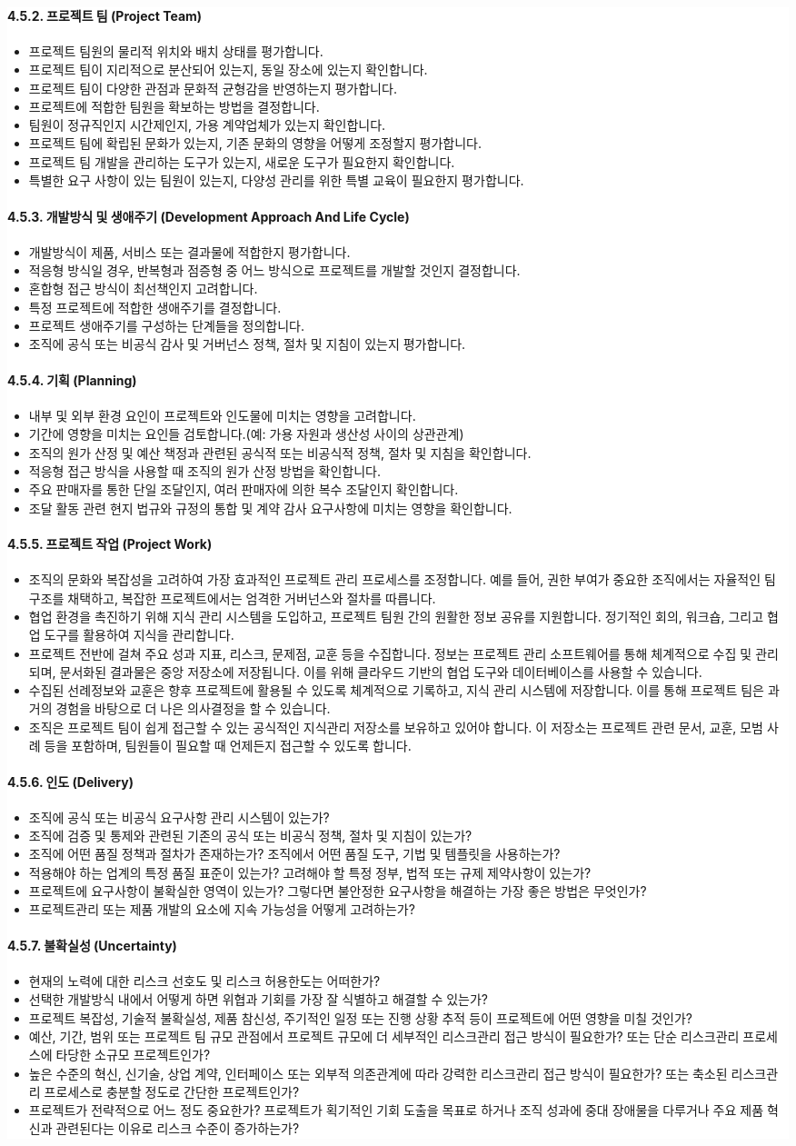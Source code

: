 #### 4.5.2. 프로젝트 팀 (Project Team)
- 프로젝트 팀원의 물리적 위치와 배치 상태를 평가합니다.
- 프로젝트 팀이 지리적으로 분산되어 있는지, 동일 장소에 있는지 확인합니다.
- 프로젝트 팀이 다양한 관점과 문화적 균형감을 반영하는지 평가합니다.
- 프로젝트에 적합한 팀원을 확보하는 방법을 결정합니다.
- 팀원이 정규직인지 시간제인지, 가용 계약업체가 있는지 확인합니다.
- 프로젝트 팀에 확립된 문화가 있는지, 기존 문화의 영향을 어떻게 조정할지 평가합니다.
- 프로젝트 팀 개발을 관리하는 도구가 있는지, 새로운 도구가 필요한지 확인합니다.
- 특별한 요구 사항이 있는 팀원이 있는지, 다양성 관리를 위한 특별 교육이 필요한지 평가합니다.

#### 4.5.3. 개발방식 및 생애주기 (Development Approach And Life Cycle)
- 개발방식이 제품, 서비스 또는 결과물에 적합한지 평가합니다.
- 적응형 방식일 경우, 반복형과 점증형 중 어느 방식으로 프로젝트를 개발할 것인지 결정합니다.
- 혼합형 접근 방식이 최선책인지 고려합니다.
- 특정 프로젝트에 적합한 생애주기를 결정합니다.
- 프로젝트 생애주기를 구성하는 단계들을 정의합니다.
- 조직에 공식 또는 비공식 감사 및 거버넌스 정책, 절차 및 지침이 있는지 평가합니다.

#### 4.5.4. 기획 (Planning)
- 내부 및 외부 환경 요인이 프로젝트와 인도물에 미치는 영향을 고려합니다.
- 기간에 영향을 미치는 요인들 검토합니다.(예: 가용 자원과 생산성 사이의 상관관계)
- 조직의 원가 산정 및 예산 책정과 관련된 공식적 또는 비공식적 정책, 절차 및 지침을 확인합니다.
- 적응형 접근 방식을 사용할 때 조직의 원가 산정 방법을 확인합니다.
- 주요 판매자를 통한 단일 조달인지, 여러 판매자에 의한 복수 조달인지 확인합니다.
- 조달 활동 관련 현지 법규와 규정의 통합 및 계약 감사 요구사항에 미치는 영향을 확인합니다.

#### 4.5.5. 프로젝트 작업 (Project Work)
- 조직의 문화와 복잡성을 고려하여 가장 효과적인 프로젝트 관리 프로세스를 조정합니다. 예를 들어, 권한 부여가 중요한 조직에서는 자율적인 팀 구조를 채택하고, 복잡한 프로젝트에서는 엄격한 거버넌스와 절차를 따릅니다.
- 협업 환경을 촉진하기 위해 지식 관리 시스템을 도입하고, 프로젝트 팀원 간의 원활한 정보 공유를 지원합니다. 정기적인 회의, 워크숍, 그리고 협업 도구를 활용하여 지식을 관리합니다.
- 프로젝트 전반에 걸쳐 주요 성과 지표, 리스크, 문제점, 교훈 등을 수집합니다. 정보는 프로젝트 관리 소프트웨어를 통해 체계적으로 수집 및 관리되며, 문서화된 결과물은 중앙 저장소에 저장됩니다. 이를 위해 클라우드 기반의 협업 도구와 데이터베이스를 사용할 수 있습니다.
- 수집된 선례정보와 교훈은 향후 프로젝트에 활용될 수 있도록 체계적으로 기록하고, 지식 관리 시스템에 저장합니다. 이를 통해 프로젝트 팀은 과거의 경험을 바탕으로 더 나은 의사결정을 할 수 있습니다.
- 조직은 프로젝트 팀이 쉽게 접근할 수 있는 공식적인 지식관리 저장소를 보유하고 있어야 합니다. 이 저장소는 프로젝트 관련 문서, 교훈, 모범 사례 등을 포함하며, 팀원들이 필요할 때 언제든지 접근할 수 있도록 합니다.

#### 4.5.6. 인도 (Delivery)
- 조직에 공식 또는 비공식 요구사항 관리 시스템이 있는가?
- 조직에 검증 및 통제와 관련된 기존의 공식 또는 비공식 정책, 절차 및 지침이 있는가?
- 조직에 어떤 품질 정책과 절차가 존재하는가? 조직에서 어떤 품질 도구, 기법 및 템플릿을 사용하는가?
- 적용해야 하는 업계의 특정 품질 표준이 있는가? 고려해야 할 특정 정부, 법적 또는 규제 제약사항이 있는가?
- 프로젝트에 요구사항이 불확실한 영역이 있는가? 그렇다면 불안정한 요구사항을 해결하는 가장 좋은 방법은 무엇인가?
- 프로젝트관리 또는 제품 개발의 요소에 지속 가능성을 어떻게 고려하는가?

#### 4.5.7. 불확실성 (Uncertainty)
- 현재의 노력에 대한 리스크 선호도 및 리스크 허용한도는 어떠한가?
- 선택한 개발방식 내에서 어떻게 하면 위협과 기회를 가장 잘 식별하고 해결할 수 있는가?
- 프로젝트 복잡성, 기술적 불확실성, 제품 참신성, 주기적인 일정 또는 진행 상황 추적 등이 프로젝트에 어떤 영향을 미칠 것인가?
- 예산, 기간, 범위 또는 프로젝트 팀 규모 관점에서 프로젝트 규모에 더 세부적인 리스크관리 접근 방식이 필요한가? 또는 단순 리스크관리 프로세스에 타당한 소규모 프로젝트인가?
- 높은 수준의 혁신, 신기술, 상업 계약, 인터페이스 또는 외부적 의존관계에 따라 강력한 리스크관리 접근 방식이 필요한가? 또는 축소된 리스크관리 프로세스로 충분할 정도로 간단한 프로젝트인가?
- 프로젝트가 전략적으로 어느 정도 중요한가? 프로젝트가 획기적인 기회 도출을 목표로 하거나 조직 성과에 중대 장애물을 다루거나 주요 제품 혁신과 관련된다는 이유로 리스크 수준이 증가하는가?
